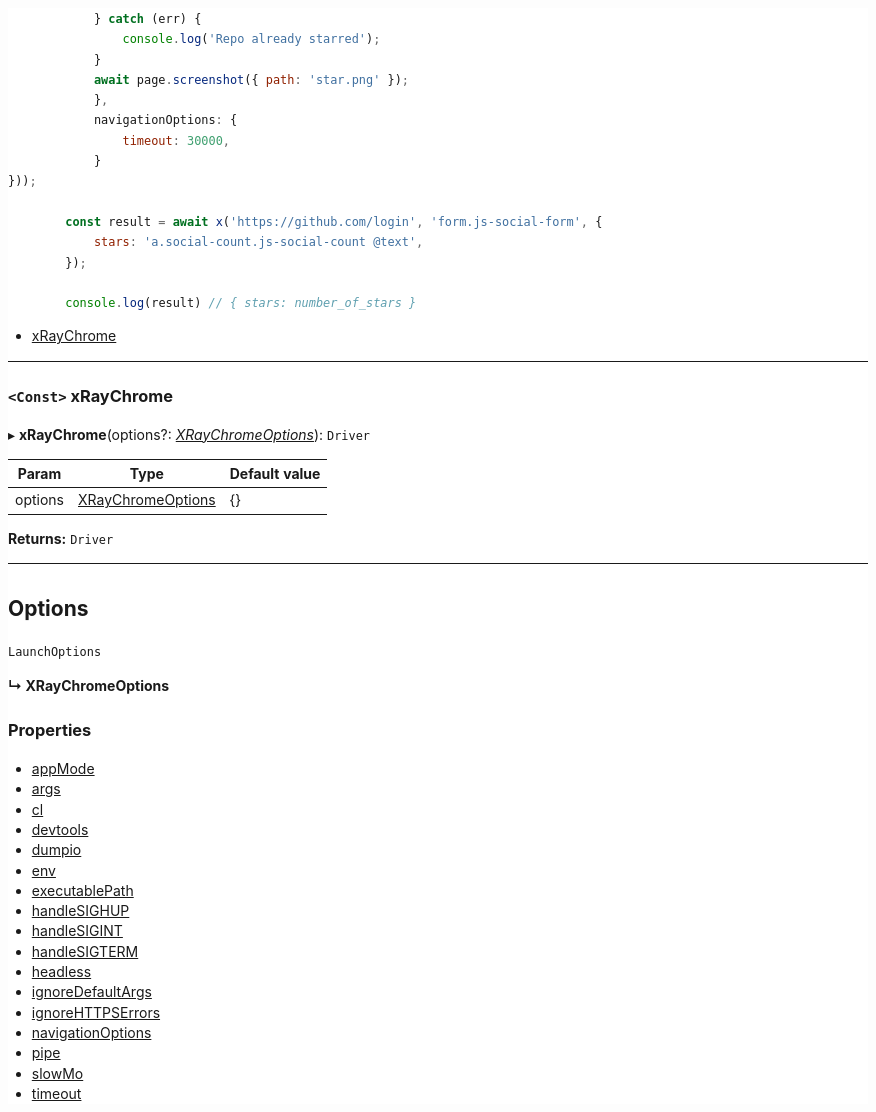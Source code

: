 ```javascript
            } catch (err) {
                console.log('Repo already starred');
            }
            await page.screenshot({ path: 'star.png' });
            },
            navigationOptions: {
                timeout: 30000,
            }
}));

        const result = await x('https://github.com/login', 'form.js-social-form', {
            stars: 'a.social-count.js-social-count @text',
        });

        console.log(result) // { stars: number_of_stars }

```





* [xRayChrome](#xraychrome)

---

<a id="xraychrome"></a>

### `<Const>` xRayChrome

▸ **xRayChrome**(options?: *[XRayChromeOptions](#options)*): `Driver`


| Param | Type | Default value |
| ------ | ------ | ------ |
| options | [XRayChromeOptions](#options) |  {} |

**Returns:** `Driver`


---


## Options

 `LaunchOptions`

**↳ XRayChromeOptions**


### Properties

* [appMode](#appmode)
* [args](#args)
* [cl](#cl)
* [devtools](#devtools)
* [dumpio](#dumpio)
* [env](#env)
* [executablePath](#executablepath)
* [handleSIGHUP](#handlesighup)
* [handleSIGINT](#handlesigint)
* [handleSIGTERM](#handlesigterm)
* [headless](#headless)
* [ignoreDefaultArgs](#ignoredefaultargs)
* [ignoreHTTPSErrors](#ignorehttpserrors)
* [navigationOptions](#navigationoptions)
* [pipe](#pipe)
* [slowMo](#slowmo)
* [timeout](#timeout)